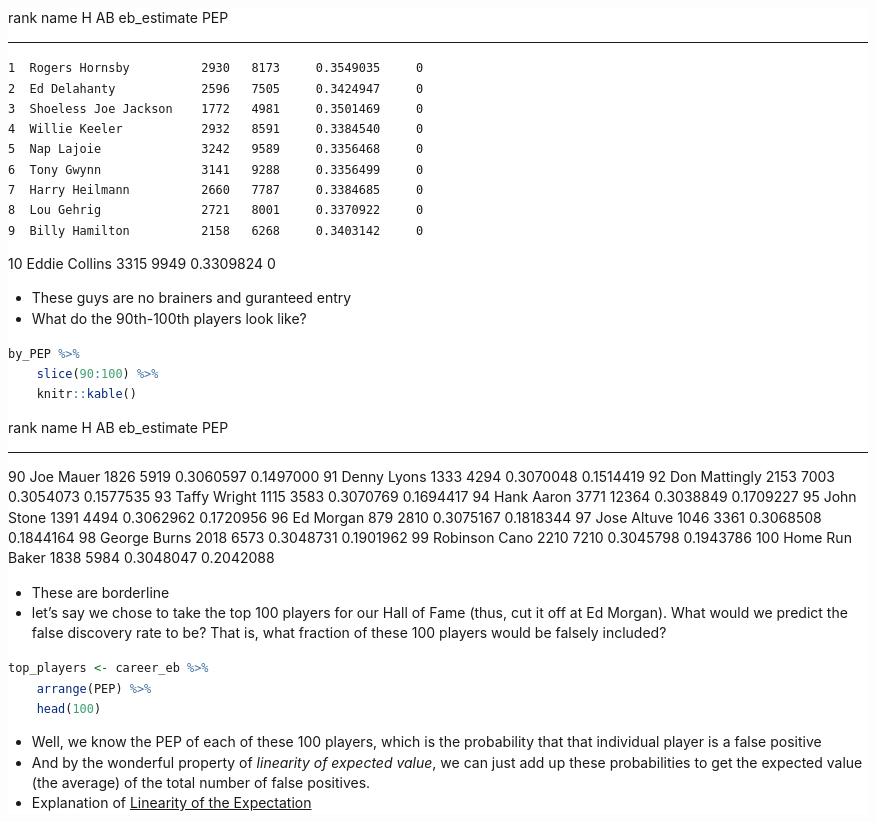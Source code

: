 

 rank  name                       H     AB   eb_estimate   PEP
-----  ---------------------  -----  -----  ------------  ----
    1  Rogers Hornsby          2930   8173     0.3549035     0
    2  Ed Delahanty            2596   7505     0.3424947     0
    3  Shoeless Joe Jackson    1772   4981     0.3501469     0
    4  Willie Keeler           2932   8591     0.3384540     0
    5  Nap Lajoie              3242   9589     0.3356468     0
    6  Tony Gwynn              3141   9288     0.3356499     0
    7  Harry Heilmann          2660   7787     0.3384685     0
    8  Lou Gehrig              2721   8001     0.3370922     0
    9  Billy Hamilton          2158   6268     0.3403142     0
   10  Eddie Collins           3315   9949     0.3309824     0
- These guys are no brainers and guranteed entry
- What do the 90th-100th players look like?


```r
by_PEP %>%
    slice(90:100) %>%
    knitr::kable()
```



 rank  name                 H      AB   eb_estimate         PEP
-----  ---------------  -----  ------  ------------  ----------
   90  Joe Mauer         1826    5919     0.3060597   0.1497000
   91  Denny Lyons       1333    4294     0.3070048   0.1514419
   92  Don Mattingly     2153    7003     0.3054073   0.1577535
   93  Taffy Wright      1115    3583     0.3070769   0.1694417
   94  Hank Aaron        3771   12364     0.3038849   0.1709227
   95  John Stone        1391    4494     0.3062962   0.1720956
   96  Ed Morgan          879    2810     0.3075167   0.1818344
   97  Jose Altuve       1046    3361     0.3068508   0.1844164
   98  George Burns      2018    6573     0.3048731   0.1901962
   99  Robinson Cano     2210    7210     0.3045798   0.1943786
  100  Home Run Baker    1838    5984     0.3048047   0.2042088

- These are borderline
- let’s say we chose to take the top 100 players for our Hall of Fame (thus, cut it off at Ed Morgan). What would we predict the false discovery rate to be? That is, what fraction of these 100 players would be falsely included?


```r
top_players <- career_eb %>%
    arrange(PEP) %>%
    head(100)
```

- Well, we know the PEP of each of these 100 players, which is the probability that that individual player is a false positive
- And by the wonderful property of *linearity of expected value*, we can just add up these probabilities to get the expected value (the average) of the total number of false positives.
- Explanation of [Linearity of the Expectation](https://www.quora.com/What-is-an-intuitive-explanation-for-the-linearity-of-expectation-Intuitively-it-just-throws-me-off-to-think-that-E-X+Y-E-X-+-E-Y-even-if-X-and-Y-are-not-independent)
